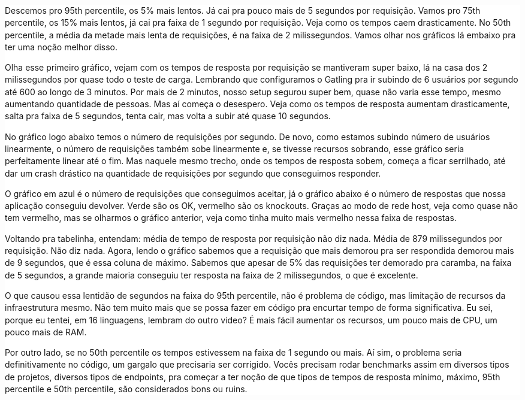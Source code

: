 




Descemos pro 95th percentile, os 5% mais lentos. Já cai pra pouco mais de 5 segundos por requisição. Vamos pro 75th percentile, os 15% mais lentos, já cai pra faixa de 1 segundo por requisição. Veja como os tempos caem drasticamente. No 50th percentile, a média da metade mais lenta de requisições, é na faixa de 2 milissegundos. Vamos olhar nos gráficos lá embaixo pra ter uma noção melhor disso.






Olha esse primeiro gráfico, vejam com os tempos de resposta por requisição se mantiveram super baixo, lá na casa dos 2 milissegundos por quase todo o teste de carga. Lembrando que configuramos o Gatling pra ir subindo de 6 usuários por segundo até 600 ao longo de 3 minutos. Por mais de 2 minutos, nosso setup segurou super bem, quase não varia esse tempo, mesmo aumentando quantidade de pessoas. Mas aí começa o desespero. Veja como os tempos de resposta aumentam drasticamente, salta pra faixa de 5 segundos, tenta cair, mas volta a subir até quase 10 segundos.







No gráfico logo abaixo temos o número de requisições por segundo. De novo, como estamos subindo número de usuários linearmente, o número de requisições também sobe linearmente e, se tivesse recursos sobrando, esse gráfico seria perfeitamente linear até o fim. Mas naquele mesmo trecho, onde os tempos de resposta sobem, começa a ficar serrilhado, até dar um crash drástico na quantidade de requisições por segundo que conseguimos responder.





O gráfico em azul é o número de requisições que conseguimos aceitar, já o gráfico abaixo é o número de respostas que nossa aplicação conseguiu devolver. Verde são os OK, vermelho são os knockouts. Graças ao modo de rede host, veja como quase não tem vermelho, mas se olharmos o gráfico anterior, veja como tinha muito mais vermelho nessa faixa de respostas. 






Voltando pra tabelinha, entendam: média de tempo de resposta por requisição não diz nada. Média de 879 milissegundos por requisição. Não diz nada. Agora, lendo o gráfico sabemos que a requisição que mais demorou pra ser respondida demorou mais de 9 segundos, que é essa coluna de máximo. Sabemos que apesar de 5% das requisições ter demorado pra caramba, na faixa de 5 segundos, a grande maioria conseguiu ter resposta na faixa de 2 milissegundos, o que é excelente. 





O que causou essa lentidão de segundos na faixa do 95th percentile, não é problema de código, mas limitação de recursos da infraestrutura mesmo. Não tem muito mais que se possa fazer em código pra encurtar tempo de forma significativa. Eu sei, porque eu tentei, em 16 linguagens, lembram do outro video? É mais fácil aumentar os recursos, um pouco mais de CPU, um pouco mais de RAM.






Por outro lado, se no 50th percentile os tempos estivessem na faixa de 1 segundo ou mais. Aí sim, o problema seria definitivamente no código, um gargalo que precisaria ser corrigido. Vocês precisam rodar benchmarks assim em diversos tipos de projetos, diversos tipos de endpoints, pra começar a ter noção de que tipos de tempos de resposta mínimo, máximo, 95th percentile e 50th percentile, são considerados bons ou ruins. 
